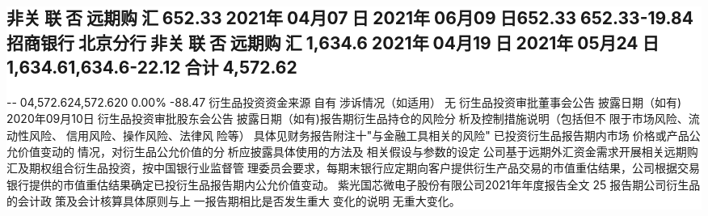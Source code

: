 非关
联
否
远期购
汇
652.33
2021年
04月07
日
2021年
06月09
日652.33
652.33-19.84
招商银行
北京分行
非关
联
否
远期购
汇
1,634.6
2021年
04月19
日
2021年
05月24
日
1,634.61,634.6-22.12
合计
4,572.62
--
--
04,572.624,572.620
0.00%
-88.47
衍生品投资资金来源
自有
涉诉情况（如适用）
无
衍生品投资审批董事会公告
披露日期（如有)
2020年09月10日
衍生品投资审批股东会公告
披露日期（如有)报告期衍生品持仓的风险分
析及控制措施说明（包括但不
限于市场风险、流动性风险、
信用风险、操作风险、法律风
险等）
具体见财务报告附注十"与金融工具相关的风险"
已投资衍生品报告期内市场
价格或产品公允价值变动的
情况，对衍生品公允价值的分
析应披露具体使用的方法及
相关假设与参数的设定
公司基于远期外汇资金需求开展相关远期购汇及期权组合衍生品投资，按中国银行业监督管
理委员会要求，每期末银行应定期向客户提供衍生产品交易的市值重估结果，公司根据交易
银行提供的市值重估结果确定已投衍生品报告期内公允价值变动。
紫光国芯微电子股份有限公司2021年年度报告全文
25
报告期公司衍生品的会计政
策及会计核算具体原则与上
一报告期相比是否发生重大
变化的说明
无重大变化。